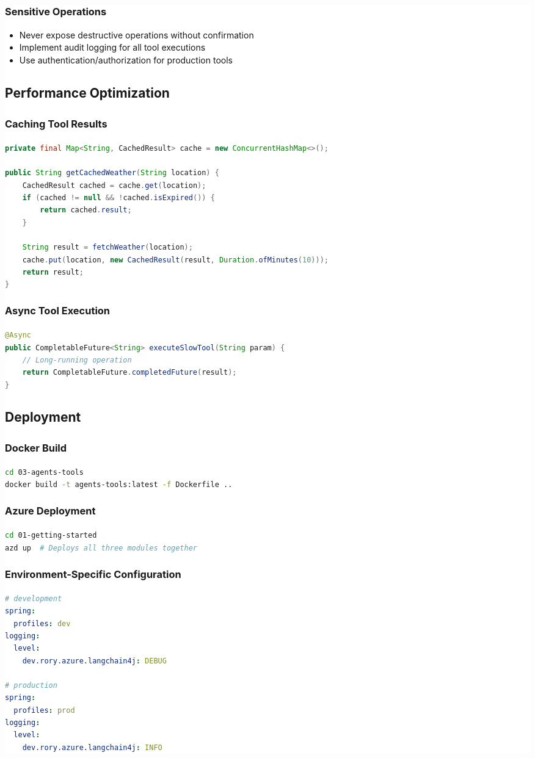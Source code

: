 ### Sensitive Operations
- Never expose destructive operations without confirmation
- Implement audit logging for all tool executions
- Use authentication/authorization for production tools

## Performance Optimization

### Caching Tool Results
```java
private final Map<String, CachedResult> cache = new ConcurrentHashMap<>();

public String getCachedWeather(String location) {
    CachedResult cached = cache.get(location);
    if (cached != null && !cached.isExpired()) {
        return cached.result;
    }
    
    String result = fetchWeather(location);
    cache.put(location, new CachedResult(result, Duration.ofMinutes(10)));
    return result;
}
```

### Async Tool Execution
```java
@Async
public CompletableFuture<String> executeSlowTool(String param) {
    // Long-running operation
    return CompletableFuture.completedFuture(result);
}
```

## Deployment

### Docker Build
```bash
cd 03-agents-tools
docker build -t agents-tools:latest -f Dockerfile ..
```

### Azure Deployment
```bash
cd 01-getting-started
azd up  # Deploys all three modules together
```

### Environment-Specific Configuration
```yaml
# development
spring:
  profiles: dev
logging:
  level:
    dev.rory.azure.langchain4j: DEBUG

# production
spring:
  profiles: prod
logging:
  level:
    dev.rory.azure.langchain4j: INFO
```
